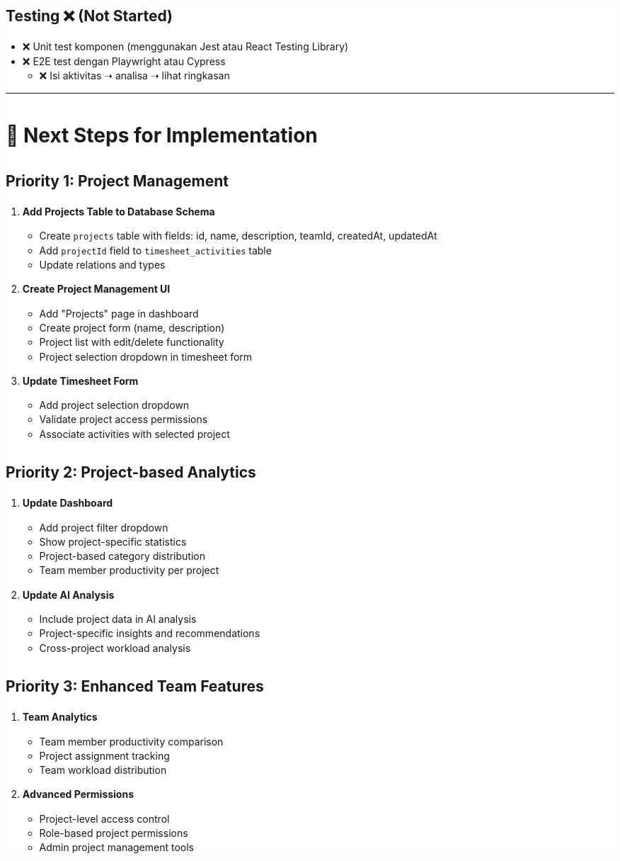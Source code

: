 ## Testing ❌ (Not Started)
- ❌ Unit test komponen (menggunakan Jest atau React Testing Library)
- ❌ E2E test dengan Playwright atau Cypress
  - ❌ Isi aktivitas ➝ analisa ➝ lihat ringkasan

---

# 🚀 Next Steps for Implementation

## Priority 1: Project Management
1. **Add Projects Table to Database Schema**
   - Create `projects` table with fields: id, name, description, teamId, createdAt, updatedAt
   - Add `projectId` field to `timesheet_activities` table
   - Update relations and types

2. **Create Project Management UI**
   - Add "Projects" page in dashboard
   - Create project form (name, description)
   - Project list with edit/delete functionality
   - Project selection dropdown in timesheet form

3. **Update Timesheet Form**
   - Add project selection dropdown
   - Validate project access permissions
   - Associate activities with selected project

## Priority 2: Project-based Analytics
1. **Update Dashboard**
   - Add project filter dropdown
   - Show project-specific statistics
   - Project-based category distribution
   - Team member productivity per project

2. **Update AI Analysis**
   - Include project data in AI analysis
   - Project-specific insights and recommendations
   - Cross-project workload analysis

## Priority 3: Enhanced Team Features
1. **Team Analytics**
   - Team member productivity comparison
   - Project assignment tracking
   - Team workload distribution

2. **Advanced Permissions**
   - Project-level access control
   - Role-based project permissions
   - Admin project management tools
